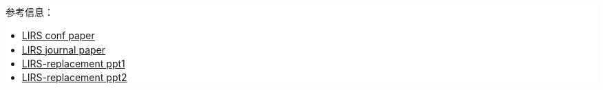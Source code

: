 参考信息：

 - [LIRS conf paper](http://www.ece.eng.wayne.edu/~sjiang/pubs/papers/jiang02_LIRS.pdf)
 - [LIRS journal paper](http://www.ece.eng.wayne.edu/~sjiang/pubs/papers/jiang05_LIRS.pdf)
 - [LIRS-replacement ppt1](http://dragonstar.ict.ac.cn/course_09/XD_Zhang/(6)-LIRS-replacement.pdf)
 - [LIRS-replacement ppt2](http://www.ece.eng.wayne.edu/~sjiang/Projects/LIRS/sig02.ppt)
